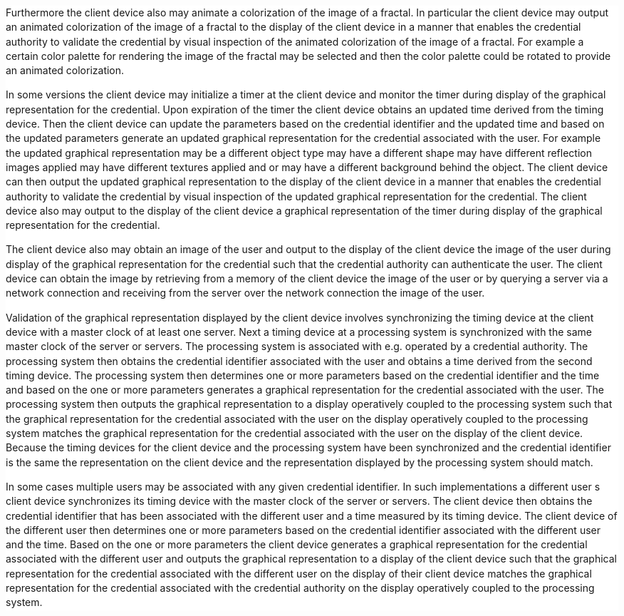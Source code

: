 Furthermore the client device also may animate a colorization of the image of a fractal. In particular the client device may output an animated colorization of the image of a fractal to the display of the client device in a manner that enables the credential authority to validate the credential by visual inspection of the animated colorization of the image of a fractal. For example a certain color palette for rendering the image of the fractal may be selected and then the color palette could be rotated to provide an animated colorization.

In some versions the client device may initialize a timer at the client device and monitor the timer during display of the graphical representation for the credential. Upon expiration of the timer the client device obtains an updated time derived from the timing device. Then the client device can update the parameters based on the credential identifier and the updated time and based on the updated parameters generate an updated graphical representation for the credential associated with the user. For example the updated graphical representation may be a different object type may have a different shape may have different reflection images applied may have different textures applied and or may have a different background behind the object. The client device can then output the updated graphical representation to the display of the client device in a manner that enables the credential authority to validate the credential by visual inspection of the updated graphical representation for the credential. The client device also may output to the display of the client device a graphical representation of the timer during display of the graphical representation for the credential.

The client device also may obtain an image of the user and output to the display of the client device the image of the user during display of the graphical representation for the credential such that the credential authority can authenticate the user. The client device can obtain the image by retrieving from a memory of the client device the image of the user or by querying a server via a network connection and receiving from the server over the network connection the image of the user.

Validation of the graphical representation displayed by the client device involves synchronizing the timing device at the client device with a master clock of at least one server. Next a timing device at a processing system is synchronized with the same master clock of the server or servers. The processing system is associated with e.g. operated by a credential authority. The processing system then obtains the credential identifier associated with the user and obtains a time derived from the second timing device. The processing system then determines one or more parameters based on the credential identifier and the time and based on the one or more parameters generates a graphical representation for the credential associated with the user. The processing system then outputs the graphical representation to a display operatively coupled to the processing system such that the graphical representation for the credential associated with the user on the display operatively coupled to the processing system matches the graphical representation for the credential associated with the user on the display of the client device. Because the timing devices for the client device and the processing system have been synchronized and the credential identifier is the same the representation on the client device and the representation displayed by the processing system should match.

In some cases multiple users may be associated with any given credential identifier. In such implementations a different user s client device synchronizes its timing device with the master clock of the server or servers. The client device then obtains the credential identifier that has been associated with the different user and a time measured by its timing device. The client device of the different user then determines one or more parameters based on the credential identifier associated with the different user and the time. Based on the one or more parameters the client device generates a graphical representation for the credential associated with the different user and outputs the graphical representation to a display of the client device such that the graphical representation for the credential associated with the different user on the display of their client device matches the graphical representation for the credential associated with the credential authority on the display operatively coupled to the processing system.
